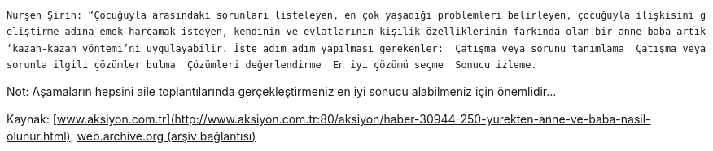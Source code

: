     Nurşen Şirin: “Çocuğuyla arasındaki sorunları listeleyen, en çok yaşadığı problemleri belirleyen, çocuğuyla ilişkisini geliştirme adına emek harcamak isteyen, kendinin ve evlatlarının kişilik özelliklerinin farkında olan bir anne-baba artık ‘kazan-kazan yöntemi’ni uygulayabilir. İşte adım adım yapılması gerekenler:  Çatışma veya sorunu tanımlama  Çatışma veya sorunla ilgili çözümler bulma  Çözümleri değerlendirme  En iyi çözümü seçme  Sonucu izleme.
   </p>
   <p class="MsoNormal">
    Not: Aşamaların hepsini aile toplantılarında gerçekleştirmeniz en iyi sonucu alabilmeniz için önemlidir…
   </p>
  </font>
 </div>
 <div>
 </div>
 <div>
 </div>
</div>


Kaynak: [www.aksiyon.com.tr](http://www.aksiyon.com.tr:80/aksiyon/haber-30944-250-yurekten-anne-ve-baba-nasil-olunur.html), [web.archive.org (arşiv bağlantısı)](http://web.archive.org/web/20120203144219/http://www.aksiyon.com.tr:80/aksiyon/haber-30944-250-yurekten-anne-ve-baba-nasil-olunur.html)
